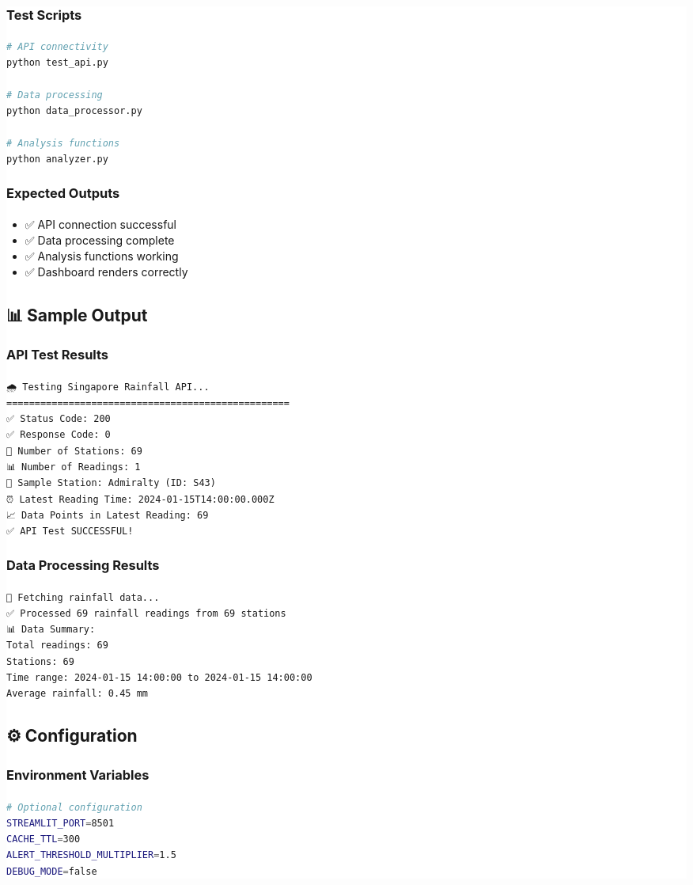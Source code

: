 ### Test Scripts
```bash
# API connectivity
python test_api.py

# Data processing
python data_processor.py

# Analysis functions  
python analyzer.py
```

### Expected Outputs
- ✅ API connection successful
- ✅ Data processing complete
- ✅ Analysis functions working
- ✅ Dashboard renders correctly

## 📊 Sample Output

### API Test Results
```
🌧️ Testing Singapore Rainfall API...
==================================================
✅ Status Code: 200
✅ Response Code: 0
📍 Number of Stations: 69
📊 Number of Readings: 1
📍 Sample Station: Admiralty (ID: S43)
⏰ Latest Reading Time: 2024-01-15T14:00:00.000Z
📈 Data Points in Latest Reading: 69
✅ API Test SUCCESSFUL!
```

### Data Processing Results
```
📡 Fetching rainfall data...
✅ Processed 69 rainfall readings from 69 stations
📊 Data Summary:
Total readings: 69
Stations: 69
Time range: 2024-01-15 14:00:00 to 2024-01-15 14:00:00
Average rainfall: 0.45 mm
```

## ⚙️ Configuration

### Environment Variables
```bash
# Optional configuration
STREAMLIT_PORT=8501
CACHE_TTL=300
ALERT_THRESHOLD_MULTIPLIER=1.5
DEBUG_MODE=false
```
